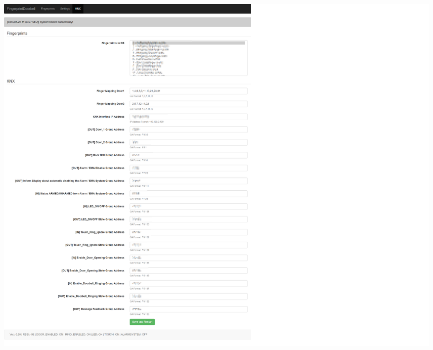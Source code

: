 <img  src="https://raw.githubusercontent.com//RocketSience/FingerprintDoorbell/master/doc/images/knx-settings.png"  width="500">
